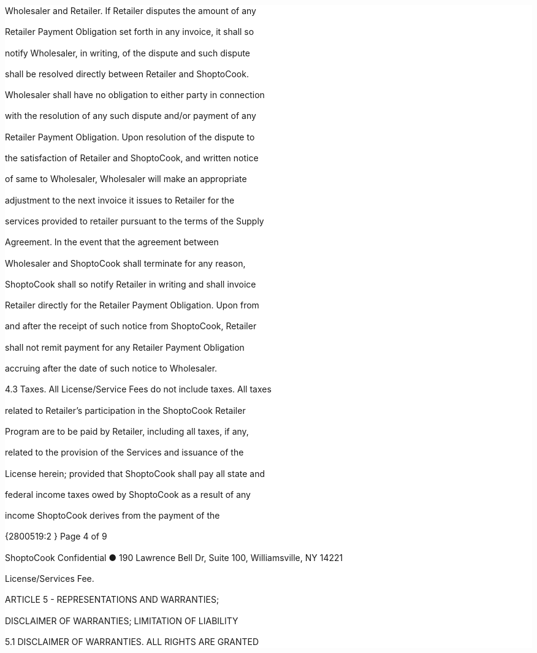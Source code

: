 Wholesaler and Retailer. If Retailer disputes the amount of any

Retailer Payment Obligation set forth in any invoice, it shall so

notify Wholesaler, in writing, of the dispute and such dispute

shall be resolved directly between Retailer and ShoptoCook.

Wholesaler shall have no obligation to either party in connection

with the resolution of any such dispute and/or payment of any

Retailer Payment Obligation. Upon resolution of the dispute to

the satisfaction of Retailer and ShoptoCook, and written notice

of same to Wholesaler, Wholesaler will make an appropriate

adjustment to the next invoice it issues to Retailer for the

services provided to retailer pursuant to the terms of the Supply

Agreement. In the event that the agreement between

Wholesaler and ShoptoCook shall terminate for any reason,

ShoptoCook shall so notify Retailer in writing and shall invoice

Retailer directly for the Retailer Payment Obligation. Upon from

and after the receipt of such notice from ShoptoCook, Retailer

shall not remit payment for any Retailer Payment Obligation

accruing after the date of such notice to Wholesaler.



4.3 Taxes. All License/Service Fees do not include taxes. All taxes

related to Retailer’s participation in the ShoptoCook Retailer

Program are to be paid by Retailer, including all taxes, if any,

related to the provision of the Services and issuance of the

License herein; provided that ShoptoCook shall pay all state and

federal income taxes owed by ShoptoCook as a result of any

income ShoptoCook derives from the payment of the

{2800519:2 } Page 4 of 9

ShoptoCook Confidential ● 190 Lawrence Bell Dr, Suite 100, Williamsville, NY 14221



License/Services Fee.



ARTICLE 5 - REPRESENTATIONS AND WARRANTIES;

DISCLAIMER OF WARRANTIES; LIMITATION OF LIABILITY

5.1 DISCLAIMER OF WARRANTIES. ALL RIGHTS ARE GRANTED
